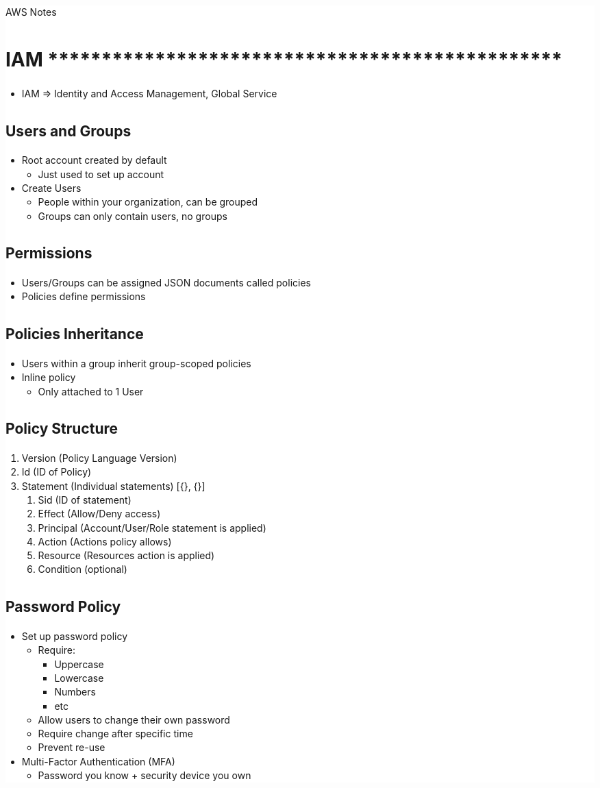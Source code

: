 AWS Notes

# IAM ************************************************

- IAM => Identity and Access Management, Global Service

## Users and Groups

- Root account created by default
    - Just used to set up account
- Create Users
    - People within your organization, can be grouped
    - Groups can only contain users, no groups

## Permissions

- Users/Groups can be assigned JSON documents called policies
- Policies define permissions

## Policies Inheritance

- Users within a group inherit group-scoped policies
- Inline policy
    - Only attached to 1 User

## Policy Structure

1. Version (Policy Language Version)
2. Id (ID of Policy)
3. Statement (Individual statements) [{}, {}]
    1. Sid (ID of statement)
    2. Effect (Allow/Deny access)
    3. Principal (Account/User/Role statement is applied)
    4. Action (Actions policy allows)
    5. Resource (Resources action is applied)
    6. Condition (optional)

## Password Policy

- Set up password policy
    - Require:
        - Uppercase
        - Lowercase
        - Numbers
        - etc
    - Allow users to change their own password
    - Require change after specific time
    - Prevent re-use
- Multi-Factor Authentication (MFA)
    - Password you know + security device you own

